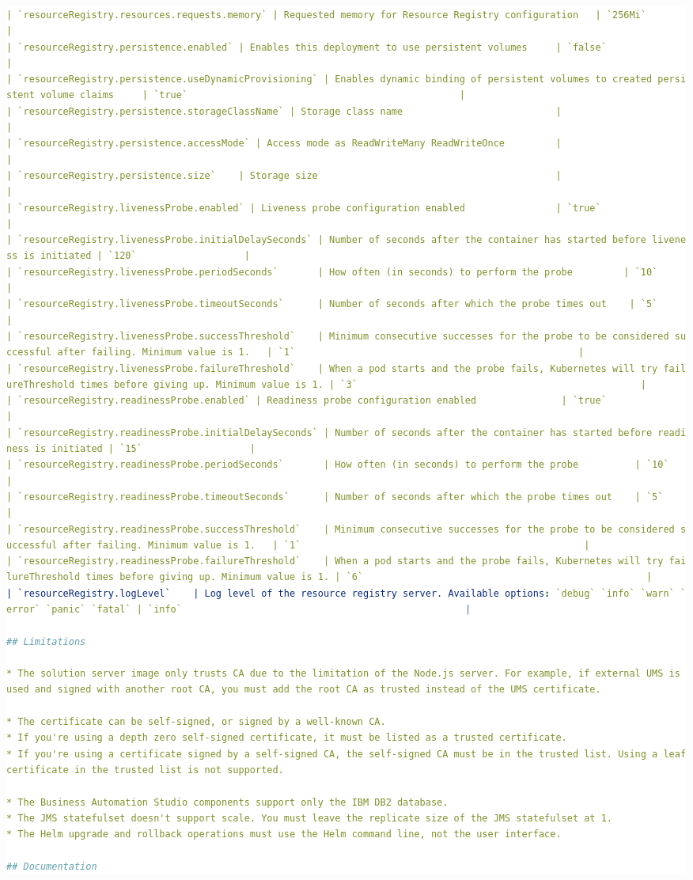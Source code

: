    ```yaml
| `resourceRegistry.resources.requests.memory` | Requested memory for Resource Registry configuration   | `256Mi`                                                |
| `resourceRegistry.persistence.enabled` | Enables this deployment to use persistent volumes     | `false`                                                |
| `resourceRegistry.persistence.useDynamicProvisioning` | Enables dynamic binding of persistent volumes to created persistent volume claims     | `true`                                                |
| `resourceRegistry.persistence.storageClassName` | Storage class name                           |                                                 |
| `resourceRegistry.persistence.accessMode` | Access mode as ReadWriteMany ReadWriteOnce         |                                                 |
| `resourceRegistry.persistence.size`    | Storage size                                          |                                                 |
| `resourceRegistry.livenessProbe.enabled` | Liveness probe configuration enabled                | `true`                                   |
| `resourceRegistry.livenessProbe.initialDelaySeconds` | Number of seconds after the container has started before liveness is initiated | `120`                   |
| `resourceRegistry.livenessProbe.periodSeconds`       | How often (in seconds) to perform the probe         | `10`                                                  |
| `resourceRegistry.livenessProbe.timeoutSeconds`      | Number of seconds after which the probe times out    | `5`                                                  |
| `resourceRegistry.livenessProbe.successThreshold`    | Minimum consecutive successes for the probe to be considered successful after failing. Minimum value is 1.   | `1`                                                  |
| `resourceRegistry.livenessProbe.failureThreshold`    | When a pod starts and the probe fails, Kubernetes will try failureThreshold times before giving up. Minimum value is 1. | `3`                                                  |
| `resourceRegistry.readinessProbe.enabled` | Readiness probe configuration enabled               | `true`                                   |
| `resourceRegistry.readinessProbe.initialDelaySeconds` | Number of seconds after the container has started before readiness is initiated | `15`                   |
| `resourceRegistry.readinessProbe.periodSeconds`       | How often (in seconds) to perform the probe          | `10`                                                  |
| `resourceRegistry.readinessProbe.timeoutSeconds`      | Number of seconds after which the probe times out    | `5`                                                  |
| `resourceRegistry.readinessProbe.successThreshold`    | Minimum consecutive successes for the probe to be considered successful after failing. Minimum value is 1.   | `1`                                                  |
| `resourceRegistry.readinessProbe.failureThreshold`    | When a pod starts and the probe fails, Kubernetes will try failureThreshold times before giving up. Minimum value is 1. | `6`                                                  |
| `resourceRegistry.logLevel`    | Log level of the resource registry server. Available options: `debug` `info` `warn` `error` `panic` `fatal` | `info`                                                  |

## Limitations

* The solution server image only trusts CA due to the limitation of the Node.js server. For example, if external UMS is used and signed with another root CA, you must add the root CA as trusted instead of the UMS certificate.

  * The certificate can be self-signed, or signed by a well-known CA.
  * If you're using a depth zero self-signed certificate, it must be listed as a trusted certificate.
  * If you're using a certificate signed by a self-signed CA, the self-signed CA must be in the trusted list. Using a leaf certificate in the trusted list is not supported.

* The Business Automation Studio components support only the IBM DB2 database.
* The JMS statefulset doesn't support scale. You must leave the replicate size of the JMS statefulset at 1.
* The Helm upgrade and rollback operations must use the Helm command line, not the user interface.

## Documentation
   ```